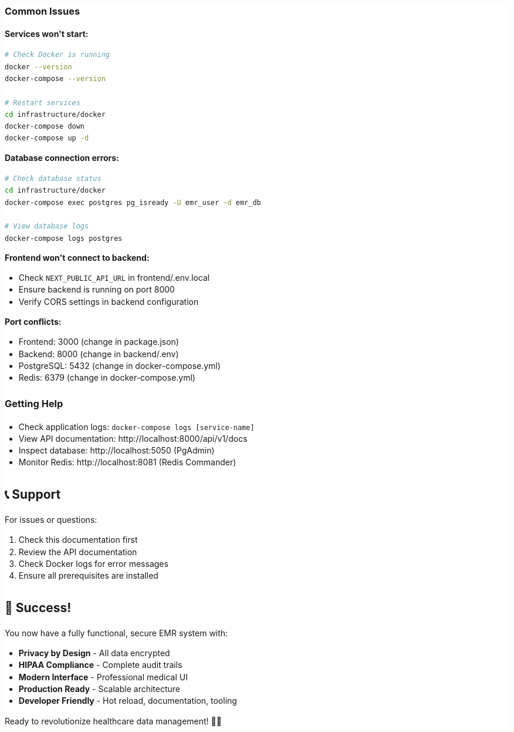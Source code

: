 ### Common Issues

**Services won't start:**
```bash
# Check Docker is running
docker --version
docker-compose --version

# Restart services
cd infrastructure/docker
docker-compose down
docker-compose up -d
```

**Database connection errors:**
```bash
# Check database status
cd infrastructure/docker
docker-compose exec postgres pg_isready -U emr_user -d emr_db

# View database logs
docker-compose logs postgres
```

**Frontend won't connect to backend:**
- Check `NEXT_PUBLIC_API_URL` in frontend/.env.local
- Ensure backend is running on port 8000
- Verify CORS settings in backend configuration

**Port conflicts:**
- Frontend: 3000 (change in package.json)
- Backend: 8000 (change in backend/.env)
- PostgreSQL: 5432 (change in docker-compose.yml)
- Redis: 6379 (change in docker-compose.yml)

### Getting Help
- Check application logs: `docker-compose logs [service-name]`
- View API documentation: http://localhost:8000/api/v1/docs
- Inspect database: http://localhost:5050 (PgAdmin)
- Monitor Redis: http://localhost:8081 (Redis Commander)

## 📞 **Support**

For issues or questions:
1. Check this documentation first
2. Review the API documentation
3. Check Docker logs for error messages
4. Ensure all prerequisites are installed

## 🎉 **Success!**

You now have a fully functional, secure EMR system with:
- **Privacy by Design** - All data encrypted
- **HIPAA Compliance** - Complete audit trails  
- **Modern Interface** - Professional medical UI
- **Production Ready** - Scalable architecture
- **Developer Friendly** - Hot reload, documentation, tooling

Ready to revolutionize healthcare data management! 🏥✨
